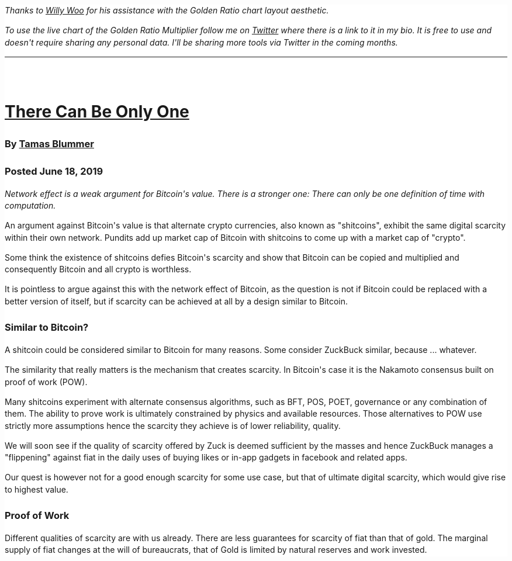 _Thanks to_ [_Willy Woo_](https://twitter.com/woonomic) _for his assistance with the Golden Ratio chart layout aesthetic._

_To use the live chart of the Golden Ratio Multiplier follow me on_ [_Twitter_](https://twitter.com/PositiveCrypto) _where there is a link to it in my bio. It is free to use and doesn't require sharing any personal data. I'll be sharing more tools via Twitter in the coming months._

***

<br>

# [There Can Be Only One](https://medium.com/@tamas.blummer/there-can-be-only-one-8300fb13d31c)
### By [Tamas Blummer](https://medium.com/@tamas.blummer)
### Posted June 18, 2019

_Network effect is a weak argument for Bitcoin's value. There is a stronger one: There can only be one definition of time with computation._

An argument against Bitcoin's value is that alternate crypto currencies, also known as "shitcoins", exhibit the same digital scarcity within their own network. Pundits add up market cap of Bitcoin with shitcoins to come up with a market cap of "crypto".

Some think the existence of shitcoins defies Bitcoin's scarcity and show that Bitcoin can be copied and multiplied and consequently Bitcoin and all crypto is worthless.

It is pointless to argue against this with the network effect of Bitcoin, as the question is not if Bitcoin could be replaced with a better version of itself, but if scarcity can be achieved at all by a design similar to Bitcoin.

### Similar to Bitcoin?

A shitcoin could be considered similar to Bitcoin for many reasons. Some consider ZuckBuck similar, because ... whatever.

The similarity that really matters is the mechanism that creates scarcity. In Bitcoin's case it is the Nakamoto consensus built on proof of work (POW).

Many shitcoins experiment with alternate consensus algorithms, such as BFT, POS, POET, governance or any combination of them. The ability to prove work is ultimately constrained by physics and available resources. Those alternatives to POW use strictly more assumptions hence the scarcity they achieve is of lower reliability, quality.

We will soon see if the quality of scarcity offered by Zuck is deemed sufficient by the masses and hence ZuckBuck manages a "flippening" against fiat in the daily uses of buying likes or in-app gadgets in facebook and related apps.

Our quest is however not for a good enough scarcity for some use case, but that of ultimate digital scarcity, which would give rise to highest value.

### Proof of Work

Different qualities of scarcity are with us already. There are less guarantees for scarcity of fiat than that of gold. The marginal supply of fiat changes at the will of bureaucrats, that of Gold is limited by natural reserves and work invested.
